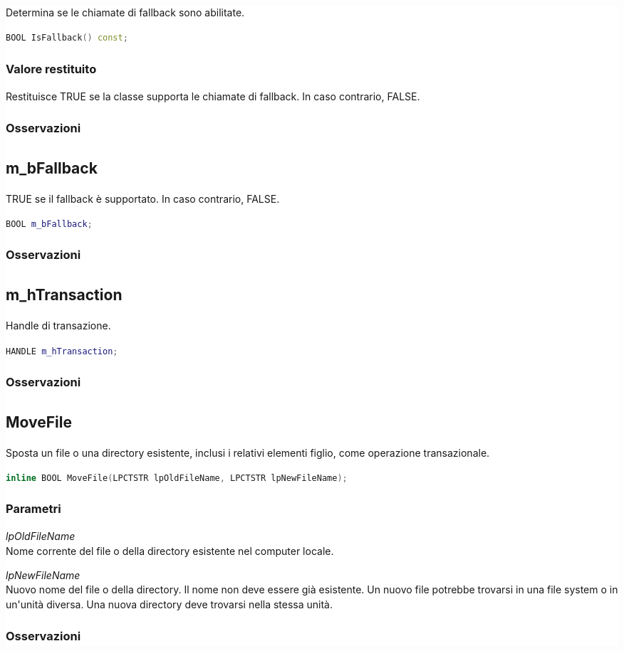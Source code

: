 Determina se le chiamate di fallback sono abilitate.

```cpp
BOOL IsFallback() const;
```

### <a name="return-value"></a>Valore restituito

Restituisce TRUE se la classe supporta le chiamate di fallback. In caso contrario, FALSE.

### <a name="remarks"></a>Osservazioni

## <a name="m_bfallback"></a><a name="m_bfallback"></a> m_bFallback

TRUE se il fallback è supportato. In caso contrario, FALSE.

```cpp
BOOL m_bFallback;
```

### <a name="remarks"></a>Osservazioni

## <a name="m_htransaction"></a><a name="m_htransaction"></a> m_hTransaction

Handle di transazione.

```cpp
HANDLE m_hTransaction;
```

### <a name="remarks"></a>Osservazioni

## <a name="movefile"></a><a name="movefile"></a> MoveFile

Sposta un file o una directory esistente, inclusi i relativi elementi figlio, come operazione transazionale.

```cpp
inline BOOL MoveFile(LPCTSTR lpOldFileName, LPCTSTR lpNewFileName);
```

### <a name="parameters"></a>Parametri

*lpOldFileName*<br/>
Nome corrente del file o della directory esistente nel computer locale.

*lpNewFileName*<br/>
Nuovo nome del file o della directory. Il nome non deve essere già esistente. Un nuovo file potrebbe trovarsi in una file system o in un'unità diversa. Una nuova directory deve trovarsi nella stessa unità.

### <a name="remarks"></a>Osservazioni
